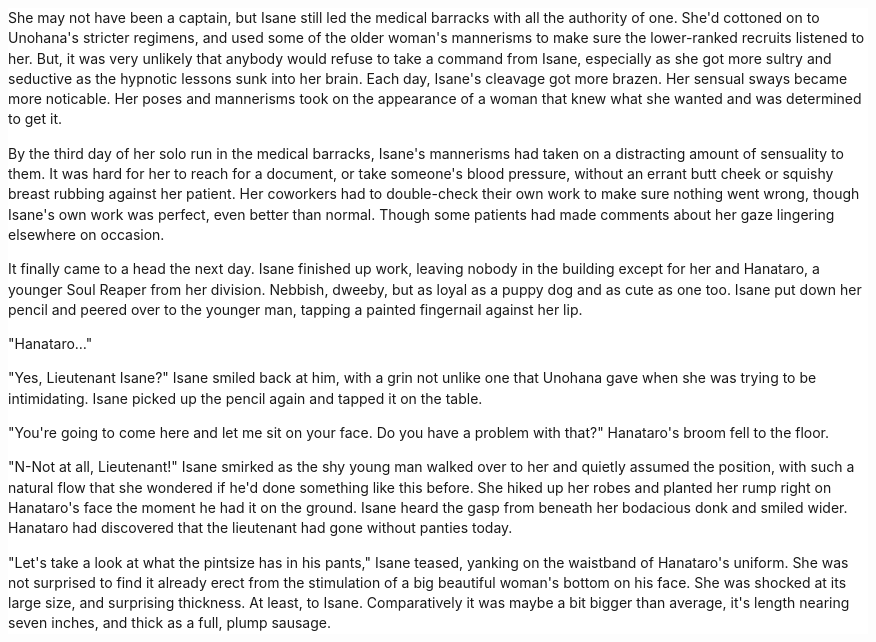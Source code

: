 



She may not have been a captain, but Isane still led the medical barracks with all the authority of one. She'd cottoned on to Unohana's stricter regimens, and used some of the older woman's mannerisms to make sure the lower-ranked recruits listened to her. But, it was very unlikely that anybody would refuse to take a command from Isane, especially as she got more sultry and seductive as the hypnotic lessons sunk into her brain. Each day, Isane's cleavage got more brazen. Her sensual sways became more noticable. Her poses and mannerisms took on the appearance of a woman that knew what she wanted and was determined to get it.





By the third day of her solo run in the medical barracks, Isane's mannerisms had taken on a distracting amount of sensuality to them. It was hard for her to reach for a document, or take someone's blood pressure, without an errant butt cheek or squishy breast rubbing against her patient. Her coworkers had to double-check their own work to make sure nothing went wrong, though Isane's own work was perfect, even better than normal. Though some patients had made comments about her gaze lingering elsewhere on occasion.





It finally came to a head the next day. Isane finished up work, leaving nobody in the building except for her and Hanataro, a younger Soul Reaper from her division. Nebbish, dweeby, but as loyal as a puppy dog and as cute as one too. Isane put down her pencil and peered over to the younger man, tapping a painted fingernail against her lip.





"Hanataro…"



"Yes, Lieutenant Isane?" Isane smiled back at him, with a grin not unlike one that Unohana gave when she was trying to be intimidating. Isane picked up the pencil again and tapped it on the table. 



"You're going to come here and let me sit on your face. Do you have a problem with that?" Hanataro's broom fell to the floor.



"N-Not at all, Lieutenant!" Isane smirked as the shy young man walked over to her and quietly assumed the position, with such a natural flow that she wondered if he'd done something like this before. She hiked up her robes and planted her rump right on Hanataro's face the moment he had it on the ground. Isane heard the gasp from beneath her bodacious donk and smiled wider. Hanataro had discovered that the lieutenant had gone without panties today.





"Let's take a look at what the pintsize has in his pants," Isane teased, yanking on the waistband of Hanataro's uniform. She was not surprised to find it already erect from the stimulation of a big beautiful woman's bottom on his face. She was shocked at its large size, and surprising thickness. At least, to Isane. Comparatively it was maybe a bit bigger than average, it's length nearing seven inches, and thick as a full, plump sausage.

